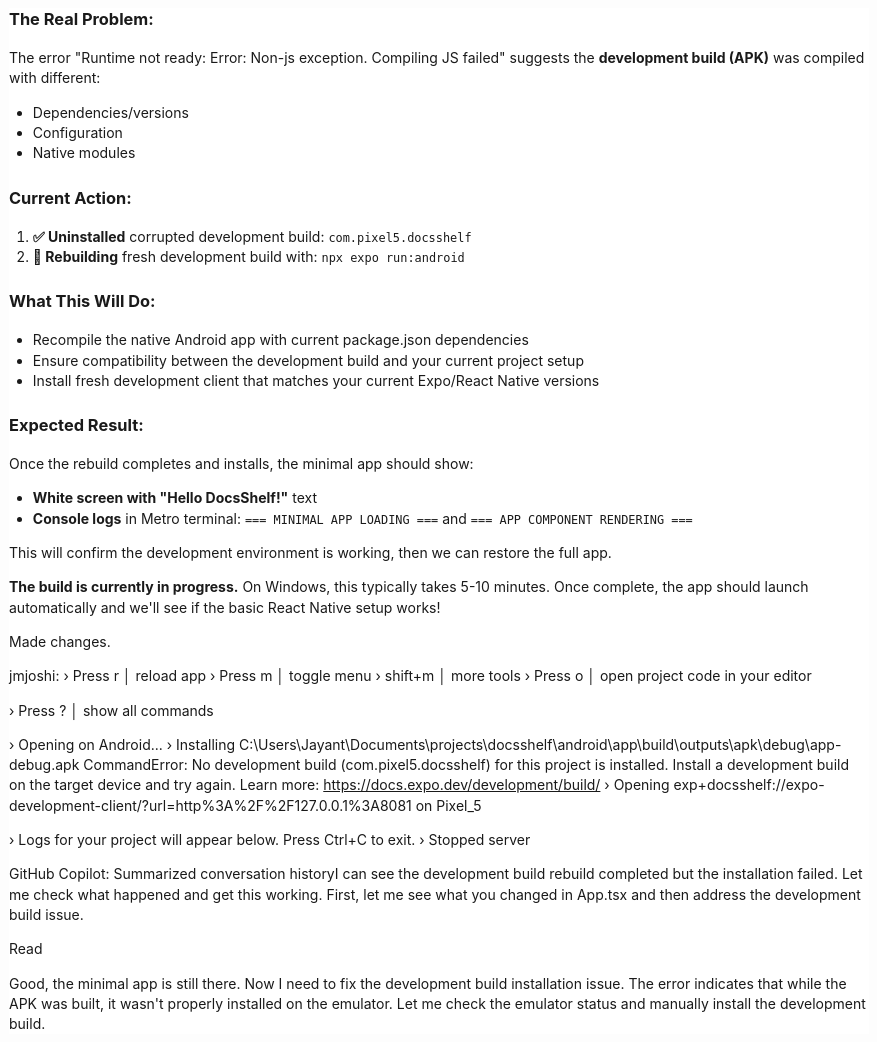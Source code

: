 ### **The Real Problem:**
The error "Runtime not ready: Error: Non-js exception. Compiling JS failed" suggests the **development build (APK)** was compiled with different:
- Dependencies/versions
- Configuration 
- Native modules

### **Current Action:**
1. **✅ Uninstalled** corrupted development build: `com.pixel5.docsshelf`
2. **🔄 Rebuilding** fresh development build with: `npx expo run:android`

### **What This Will Do:**
- Recompile the native Android app with current package.json dependencies
- Ensure compatibility between the development build and your current project setup
- Install fresh development client that matches your current Expo/React Native versions

### **Expected Result:**
Once the rebuild completes and installs, the minimal app should show:
- **White screen with "Hello DocsShelf!"** text
- **Console logs** in Metro terminal: `=== MINIMAL APP LOADING ===` and `=== APP COMPONENT RENDERING ===`

This will confirm the development environment is working, then we can restore the full app.

**The build is currently in progress.** On Windows, this typically takes 5-10 minutes. Once complete, the app should launch automatically and we'll see if the basic React Native setup works!

Made changes.

jmjoshi: › Press r │ reload app
› Press m │ toggle menu
› shift+m │ more tools
› Press o │ open project code in your editor

› Press ? │ show all commands

› Opening on Android...
› Installing C:\Users\Jayant\Documents\projects\docsshelf\android\app\build\outputs\apk\debug\app-debug.apk
CommandError: No development build (com.pixel5.docsshelf) for this project is installed. Install a development build on the target device and try again.
Learn more: https://docs.expo.dev/development/build/
› Opening exp+docsshelf://expo-development-client/?url=http%3A%2F%2F127.0.0.1%3A8081 on Pixel_5     

› Logs for your project will appear below. Press Ctrl+C to exit.
› Stopped server

GitHub Copilot: Summarized conversation historyI can see the development build rebuild completed but the installation failed. Let me check what happened and get this working. First, let me see what you changed in App.tsx and then address the development build issue. 

Read [](file:///c%3A/Users/Jayant/Documents/projects/docsshelf/App.tsx)

Good, the minimal app is still there. Now I need to fix the development build installation issue. The error indicates that while the APK was built, it wasn't properly installed on the emulator. Let me check the emulator status and manually install the development build. 
